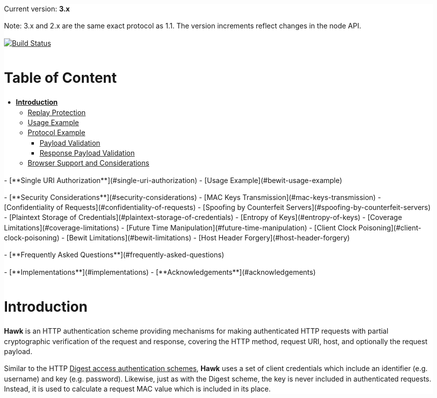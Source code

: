 Current version: **3.x**

Note: 3.x and 2.x are the same exact protocol as 1.1. The version increments reflect changes in the node API.

[![Build Status](https://secure.travis-ci.org/hueniverse/hawk.png)](http://travis-ci.org/hueniverse/hawk)

# Table of Content

- [**Introduction**](#introduction)
  - [Replay Protection](#replay-protection)
  - [Usage Example](#usage-example)
  - [Protocol Example](#protocol-example)
    - [Payload Validation](#payload-validation)
    - [Response Payload Validation](#response-payload-validation)
  - [Browser Support and Considerations](#browser-support-and-considerations)
<p></p>
- [**Single URI Authorization**](#single-uri-authorization)
  - [Usage Example](#bewit-usage-example)
<p></p>
- [**Security Considerations**](#security-considerations)
  - [MAC Keys Transmission](#mac-keys-transmission)
  - [Confidentiality of Requests](#confidentiality-of-requests)
  - [Spoofing by Counterfeit Servers](#spoofing-by-counterfeit-servers)
  - [Plaintext Storage of Credentials](#plaintext-storage-of-credentials)
  - [Entropy of Keys](#entropy-of-keys)
  - [Coverage Limitations](#coverage-limitations)
  - [Future Time Manipulation](#future-time-manipulation)
  - [Client Clock Poisoning](#client-clock-poisoning)
  - [Bewit Limitations](#bewit-limitations)
  - [Host Header Forgery](#host-header-forgery)
<p></p>
- [**Frequently Asked Questions**](#frequently-asked-questions)
<p></p>
- [**Implementations**](#implementations)
- [**Acknowledgements**](#acknowledgements)

# Introduction

**Hawk** is an HTTP authentication scheme providing mechanisms for making authenticated HTTP requests with
partial cryptographic verification of the request and response, covering the HTTP method, request URI, host,
and optionally the request payload.

Similar to the HTTP [Digest access authentication schemes](http://www.ietf.org/rfc/rfc2617.txt), **Hawk** uses a set of
client credentials which include an identifier (e.g. username) and key (e.g. password). Likewise, just as with the Digest scheme,
the key is never included in authenticated requests. Instead, it is used to calculate a request MAC value which is
included in its place.
